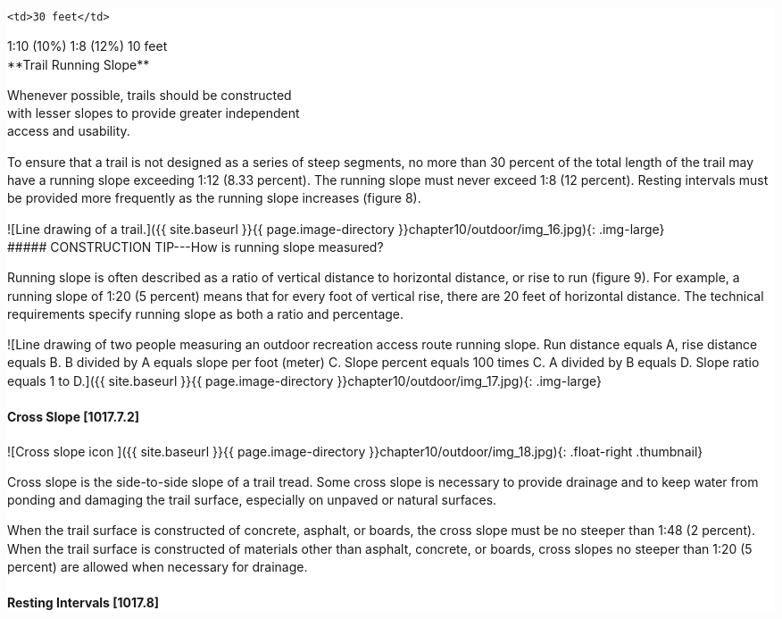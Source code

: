     <td>30 feet</td>
</tr>
<tr>
    <th>1:10 (10%)</th>
    <td>1:8 (12%)</td>
    <td>10 feet</td>
</tr>
</tbody>
</table>

<div class="clearfix margin-bottom-1">
<div class="border float-right padding-left-1 padding-right-1" style="width: 40%;" markdown="1">
**Trail Running Slope**

Whenever possible, trails should be constructed with lesser slopes to provide greater independent access and usability.
</div>

To ensure that a trail is not designed as a series of steep segments, no more than 30 percent of the total length of the trail may have a running slope exceeding 1:12 (8.33 percent). The running slope must never exceed 1:8 (12 percent). Resting intervals must be provided more frequently as the running slope increases (figure 8). 
</div>

<div class="border padding-left-1 padding-right-1 margin-bottom-1" markdown="1">
![Line drawing of a trail.]({{ site.baseurl }}{{ page.image-directory }}chapter10/outdoor/img_16.jpg){: .img-large}
</div>

<div class="border padding-left-1 padding-right-1" markdown="1">
##### CONSTRUCTION TIP---How is running slope measured?

Running slope is often described as a ratio of vertical distance to horizontal distance, or rise to run (figure 9). For example, a running slope of 1:20 (5 percent) means that for every foot of vertical rise, there are 20 feet of horizontal distance. The technical requirements specify running slope as both a ratio and percentage.

![Line drawing of two people measuring an outdoor recreation access route running slope. Run distance equals A, rise distance equals B. B divided by A equals slope per foot (meter) C. Slope percent equals 100 times C. A divided by B equals D. Slope ratio equals 1 to D.]({{ site.baseurl }}{{ page.image-directory }}chapter10/outdoor/img_17.jpg){: .img-large}
</div>

#### Cross Slope [1017.7.2]

![Cross slope icon ]({{ site.baseurl }}{{ page.image-directory }}chapter10/outdoor/img_18.jpg){: .float-right .thumbnail}

Cross slope is the side-to-side slope of a trail tread. Some cross slope is necessary to provide drainage and to keep water from ponding and damaging the trail surface, especially on unpaved or natural surfaces.

When the trail surface is constructed of concrete, asphalt, or boards, the cross slope must be no steeper than 1:48 (2 percent). When the trail surface is constructed of materials other than asphalt, concrete, or boards, cross slopes no steeper than 1:20 (5 percent) are allowed when necessary for drainage.

#### Resting Intervals [1017.8]
